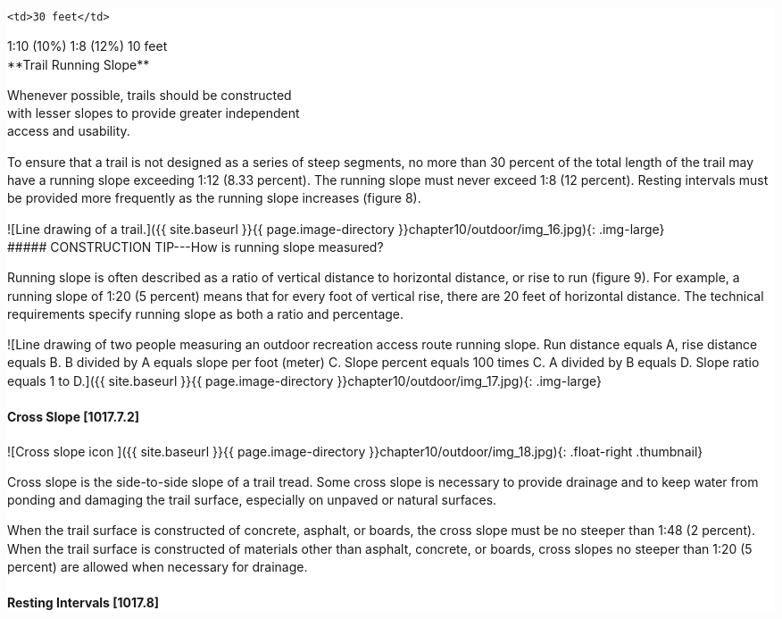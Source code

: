     <td>30 feet</td>
</tr>
<tr>
    <th>1:10 (10%)</th>
    <td>1:8 (12%)</td>
    <td>10 feet</td>
</tr>
</tbody>
</table>

<div class="clearfix margin-bottom-1">
<div class="border float-right padding-left-1 padding-right-1" style="width: 40%;" markdown="1">
**Trail Running Slope**

Whenever possible, trails should be constructed with lesser slopes to provide greater independent access and usability.
</div>

To ensure that a trail is not designed as a series of steep segments, no more than 30 percent of the total length of the trail may have a running slope exceeding 1:12 (8.33 percent). The running slope must never exceed 1:8 (12 percent). Resting intervals must be provided more frequently as the running slope increases (figure 8). 
</div>

<div class="border padding-left-1 padding-right-1 margin-bottom-1" markdown="1">
![Line drawing of a trail.]({{ site.baseurl }}{{ page.image-directory }}chapter10/outdoor/img_16.jpg){: .img-large}
</div>

<div class="border padding-left-1 padding-right-1" markdown="1">
##### CONSTRUCTION TIP---How is running slope measured?

Running slope is often described as a ratio of vertical distance to horizontal distance, or rise to run (figure 9). For example, a running slope of 1:20 (5 percent) means that for every foot of vertical rise, there are 20 feet of horizontal distance. The technical requirements specify running slope as both a ratio and percentage.

![Line drawing of two people measuring an outdoor recreation access route running slope. Run distance equals A, rise distance equals B. B divided by A equals slope per foot (meter) C. Slope percent equals 100 times C. A divided by B equals D. Slope ratio equals 1 to D.]({{ site.baseurl }}{{ page.image-directory }}chapter10/outdoor/img_17.jpg){: .img-large}
</div>

#### Cross Slope [1017.7.2]

![Cross slope icon ]({{ site.baseurl }}{{ page.image-directory }}chapter10/outdoor/img_18.jpg){: .float-right .thumbnail}

Cross slope is the side-to-side slope of a trail tread. Some cross slope is necessary to provide drainage and to keep water from ponding and damaging the trail surface, especially on unpaved or natural surfaces.

When the trail surface is constructed of concrete, asphalt, or boards, the cross slope must be no steeper than 1:48 (2 percent). When the trail surface is constructed of materials other than asphalt, concrete, or boards, cross slopes no steeper than 1:20 (5 percent) are allowed when necessary for drainage.

#### Resting Intervals [1017.8]
